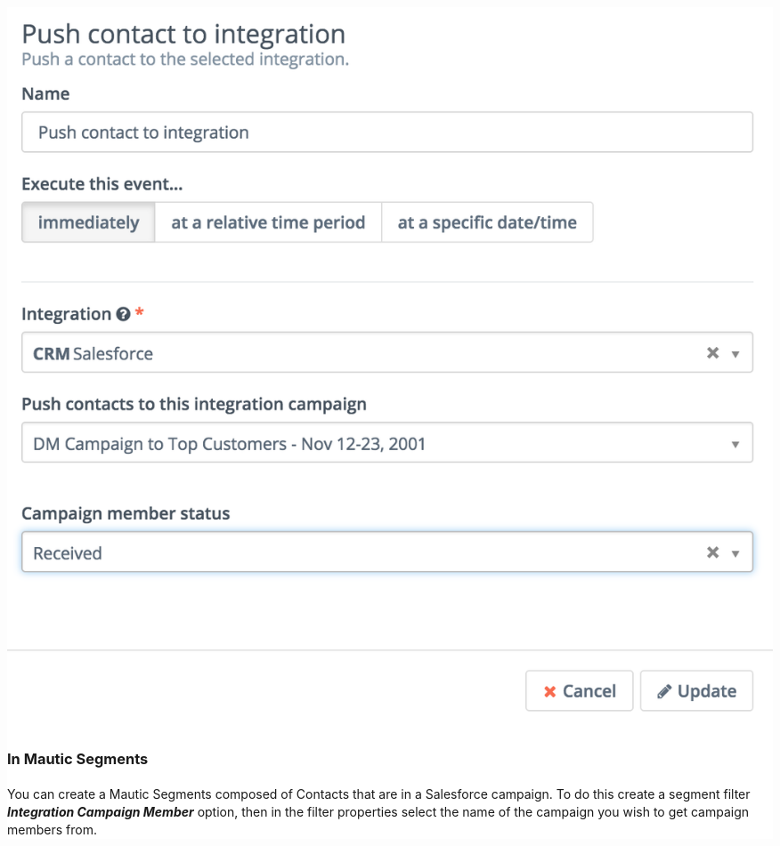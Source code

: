 ![Salesforce CRM push to campaigns](plugins-salesforce-campaigns.png "Salesforce CRM push to campaigns")

### In Mautic Segments

You can create a Mautic Segments composed of Contacts that are in a Salesforce campaign. To do this create a segment filter _**Integration Campaign Member**_ option, then in the filter properties select the name of the campaign you wish to get campaign members from.